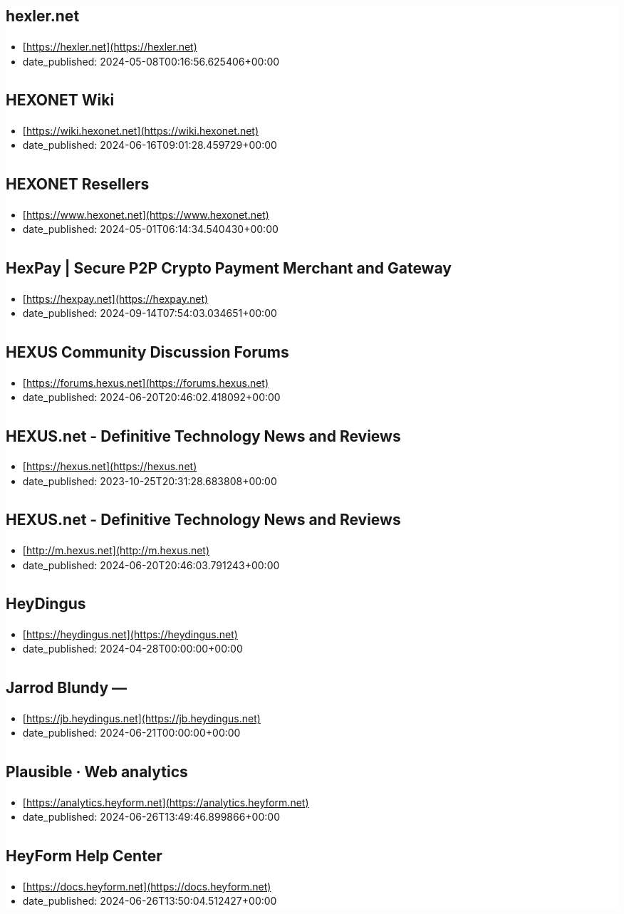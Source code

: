  ## hexler.net
 - [https://hexler.net](https://hexler.net)
 - date_published: 2024-05-08T00:16:56.625406+00:00

 ## HEXONET Wiki
 - [https://wiki.hexonet.net](https://wiki.hexonet.net)
 - date_published: 2024-06-16T09:01:28.459729+00:00

 ## HEXONET Resellers
 - [https://www.hexonet.net](https://www.hexonet.net)
 - date_published: 2024-05-01T06:14:34.540430+00:00

 ## HexPay | Secure P2P Crypto Payment Merchant and Gateway
 - [https://hexpay.net](https://hexpay.net)
 - date_published: 2024-09-14T07:54:03.034651+00:00

 ## HEXUS Community Discussion Forums
 - [https://forums.hexus.net](https://forums.hexus.net)
 - date_published: 2024-06-20T20:46:02.418092+00:00

 ## HEXUS.net - Definitive Technology News and Reviews
 - [https://hexus.net](https://hexus.net)
 - date_published: 2023-10-25T20:31:28.683808+00:00

 ## HEXUS.net - Definitive Technology News and Reviews
 - [http://m.hexus.net](http://m.hexus.net)
 - date_published: 2024-06-20T20:46:03.791243+00:00

 ## HeyDingus
 - [https://heydingus.net](https://heydingus.net)
 - date_published: 2024-04-28T00:00:00+00:00

 ## Jarrod Blundy —
 - [https://jb.heydingus.net](https://jb.heydingus.net)
 - date_published: 2024-06-21T00:00:00+00:00

 ## Plausible · Web analytics
 - [https://analytics.heyform.net](https://analytics.heyform.net)
 - date_published: 2024-06-26T13:49:46.899866+00:00

 ## HeyForm Help Center
 - [https://docs.heyform.net](https://docs.heyform.net)
 - date_published: 2024-06-26T13:50:04.512427+00:00

